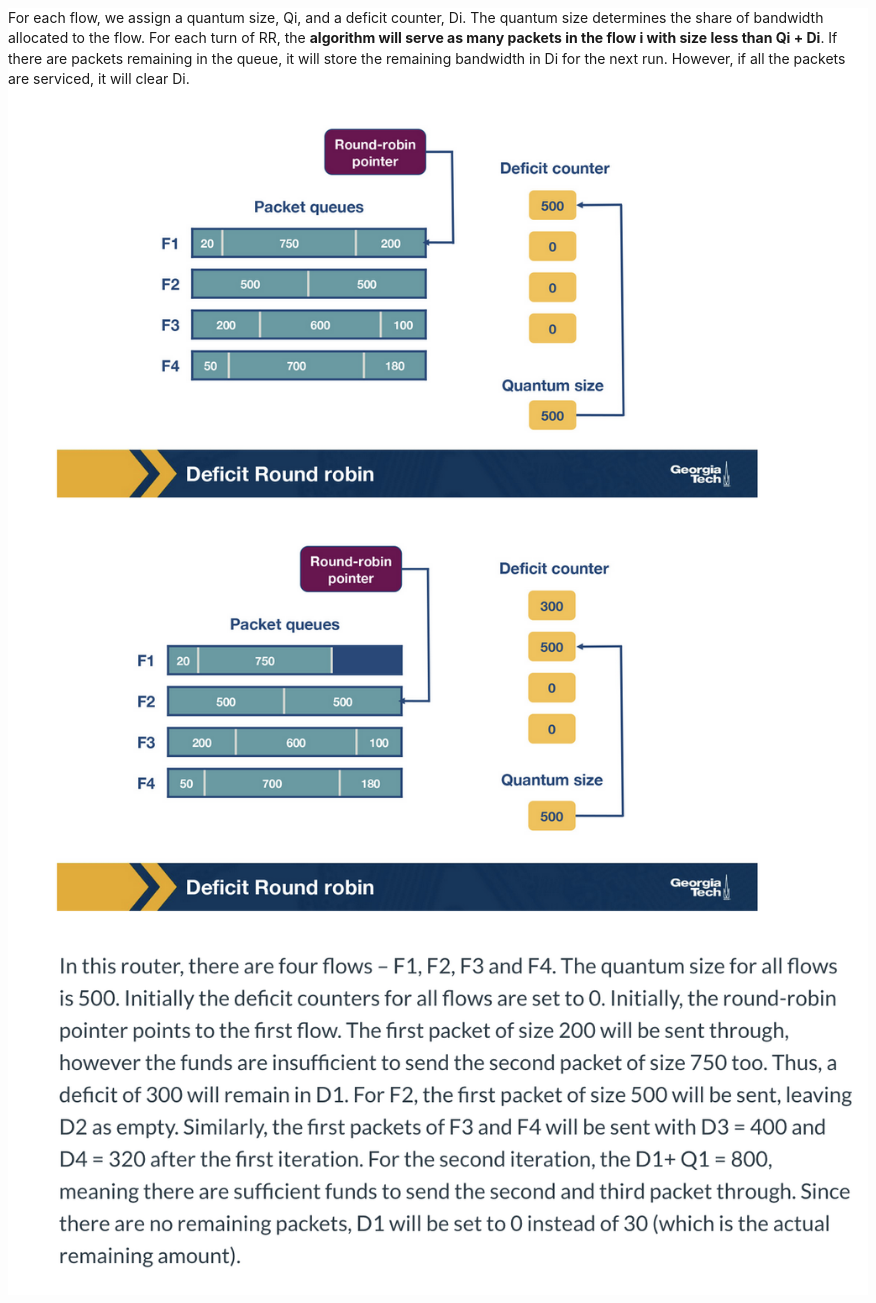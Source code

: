 For each flow, we assign a quantum size, Qi, and a deficit counter, Di. The quantum size determines the share of bandwidth allocated to the flow. For each turn of RR, the **algorithm will serve as many packets in the flow i with size less than Qi + Di**. If there are packets remaining in the queue, it will store the remaining bandwidth in Di for the next run. However, if all the packets are serviced, it will clear Di. ![Screen_Shot_2020-02-29_at_5-30-48_PM.png](image/Screen_Shot_2020-02-29_at_5-30-48_PM.png)

![Screen_Shot_2020-02-29_at_5-31-39_PM.png](image/Screen_Shot_2020-02-29_at_5-31-39_PM.png)
